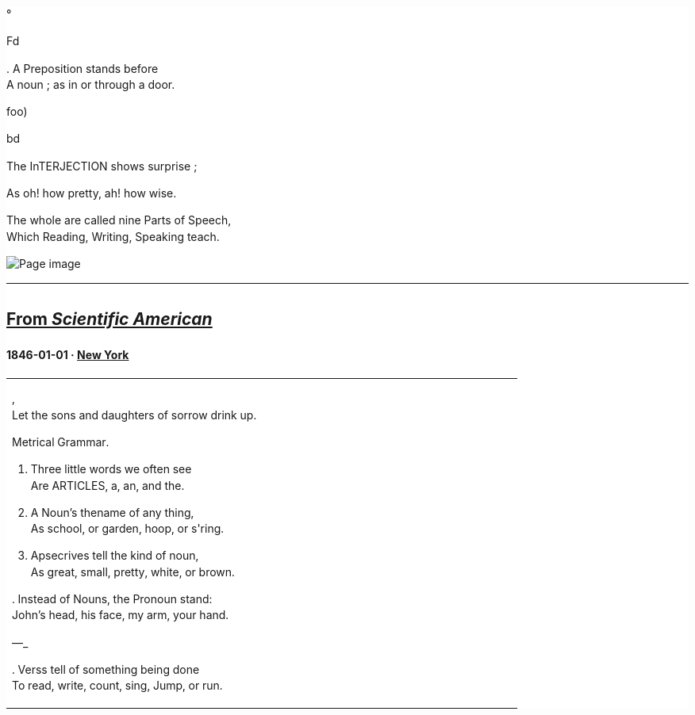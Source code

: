 °  
  
Fd  
  
. A Preposition stands before  
A noun ; as in or through a door.  
  
foo)  
  
bd  
  
The InTERJECTION shows surprise ;  
  
As oh! how pretty, ah! how wise.  
  
The whole are called nine Parts of Speech,  
Which Reading, Writing, Speaking teach.  
  
  
  
  

</td><td style="width: 50%; max-height: 75%; margin: auto; display: block;">
<img alt="Page image" src="https://iiif.archive.org/image/iiif/2/sim_christian-reflector_1846-01-01_9_1%2Fsim_christian-reflector_1846-01-01_9_1_jp2.zip%2Fsim_christian-reflector_1846-01-01_9_1_jp2%2Fsim_christian-reflector_1846-01-01_9_1_0003.jp2/pct:45.359974,57.167659,11.674373,11.557540/,600/0/default.jpg"/>
</td>
</tr></table>

---

## [From _Scientific American_](https://archive.org/details/sim_scientific-american_1846-01-01_1_16/page/n0/mode/1up?view=theater)

#### 1846-01-01 &middot; [New York](http://dbpedia.org/resource/New_York_City)

<table style="width: 100%;"><tr><td style="width: 50%">

,  
Let the sons and daughters of sorrow drink up.  
  
Metrical Grammar.  
1. Three little words we often see  
Are ARTICLES, a, an, and the.  
  
  
  
2. A Noun’s thename of any thing,  
As school, or garden, hoop, or s&#x27;ring.  
  
3. Apsecrives tell the kind of noun,  
As great, small, pretty, white, or brown.  
  
. Instead of Nouns, the Pronoun stand:  
John’s head, his face, my arm, your hand.  
  
—_  
  
. Verss tell of something being done  
To read, write, count, sing, Jump, or run.  
  